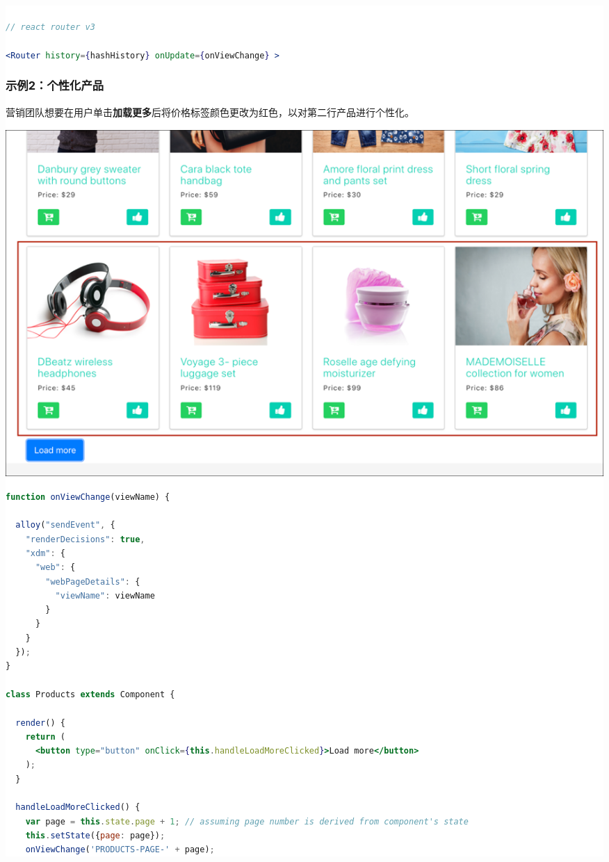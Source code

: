 ```jsx

// react router v3 

<Router history={hashHistory} onUpdate={onViewChange} > 
```

### 示例2：个性化产品

营销团队想要在用户单击&#x200B;**加载更多**&#x200B;后将价格标签颜色更改为红色，以对第二行产品进行个性化。

![浏览器窗口中单页应用程序的示例图像，显示个性化优惠。](/help/dev/implement/client-side/aep-web-sdk/assets/use-case-2.png)

```jsx
function onViewChange(viewName) { 

  alloy("sendEvent", { 
    "renderDecisions": true, 
    "xdm": { 
      "web": { 
        "webPageDetails": { 
          "viewName": viewName
        }
      } 
    } 
  }); 
} 

class Products extends Component { 
  
  render() { 
    return ( 
      <button type="button" onClick={this.handleLoadMoreClicked}>Load more</button> 
    ); 
  } 

  handleLoadMoreClicked() { 
    var page = this.state.page + 1; // assuming page number is derived from component's state 
    this.setState({page: page}); 
    onViewChange('PRODUCTS-PAGE-' + page); 
```